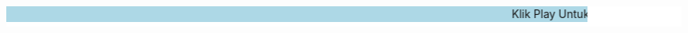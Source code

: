 <!DOCTYPE html>

<html>

 <head>

  <title>Atribut BGColor di Tag Marquee</title>

 </head>

 <body>

  <marquee bgcolor="lightblue" width="740">Klik Play Untuk Menonton - Klik Titik Tiga Dibawah Untuk Mengatur Resolusi - Jika Siaran Lag Atau Buffering Silahkan Atur Resolusi Menjadi Rendah Atau Pindah Ke Siaran Lainnya - Aktifkan Rotasi Layar Untuk Mode Landscape/Miring,Salam Hangat Admin OJAA TV</marquee>

 </body>

</html>

<!DOCTYPE html><html><head>

<script src="/cdn-cgi/apps/head/aqhzBqkyhgXFT9tYquvCBE2xpuY.js"></script><style>div a img{visibility:hidden;}</style>

<meta name='viewport' content='width=device-width, initial-scale=1.0' />

<meta name="referrer" content="no-referrer" />

<script src='https://cdnjs.cloudflare.com/ajax/libs/shaka-player/4.1.1/shaka-player.ui.min.js' crossorigin='anonymous'></script>

<link rel='stylesheet' href='https://cdnjs.cloudflare.com/ajax/libs/shaka-player/4.1.1/controls.min.css' crossorigin='anonymous' />

<script async src='/cdn-cgi/challenge-platform/h/g/scripts/invisible.js?cb=6ebfddfd6fa3499c'></script></head><body><script>!function(a,b,c,d,e,f){a.ddjskey=e;a.ddoptions=f||null;var m=b.createElement(c),n=b.getElementsByTagName(c)[0];m.async=1,m.src=d,n.parentNode.insertBefore(m,n)}(window,document,"script","https://js.datadome.co/tags.js","99B1C08278137CE22ADB60CE8DE020", {"ajaxListenerPath": true});</script>

<body bgcolor='black' style='margin:0' oncontextmenu='return false' onkeydown='return false' onmousedown='return false'><script>!function(a,b,c,d,e,f){a.ddjskey=e;a.ddoptions=f||null;var m=b.createElement(c),n=b.getElementsByTagName(c)[0];m.async=1,m.src=d,n.parentNode.insertBefore(m,n)}(window,document,"script","https://js.datadome.co/tags.js","99B1C08278137CE22ADB60CE8DE020", {"ajaxListenerPath": true});</script>

<div data-shaka-player-container style='position:absolute;z-index: -1;top: 0;left: 0;width: 100%; height: 100%;object-fit: cover;'><video autoplay data-shaka-player id='video' style='width:100%;height:100%;'></video></div>

<script> 

async function init() { 

const video = document.getElementById('video'); 

const ui = video['ui']; 

const controls = ui.getControls(); 
